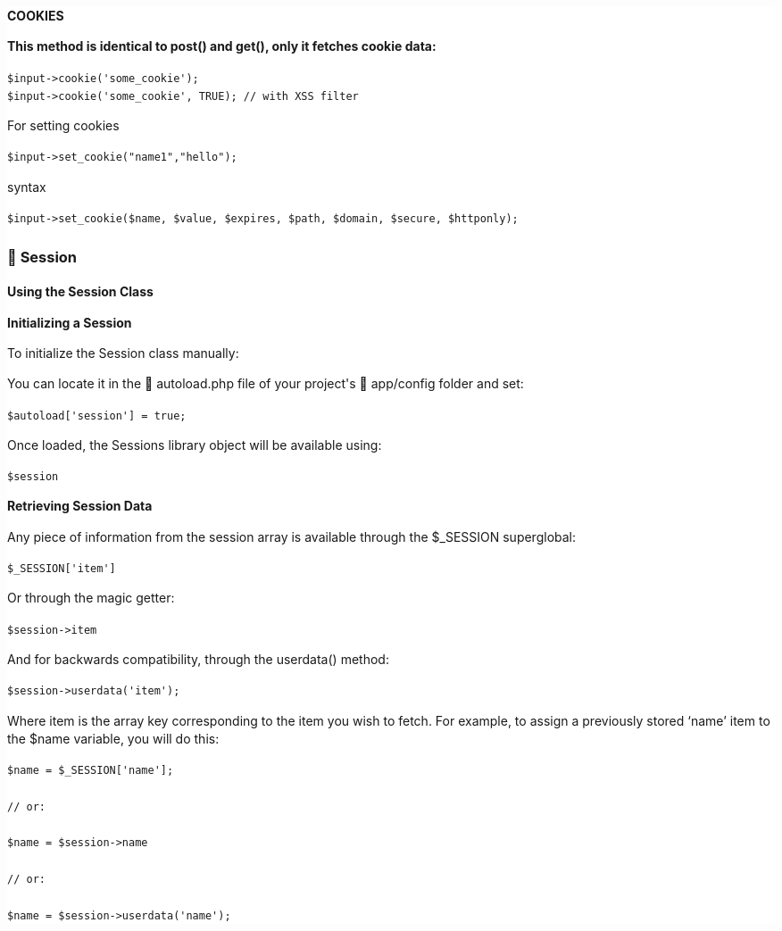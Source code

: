 **COOKIES**

**This method is identical to post() and get(), only it fetches cookie data:**
```
$input->cookie('some_cookie');
$input->cookie('some_cookie', TRUE); // with XSS filter
```

For setting cookies
```
$input->set_cookie("name1","hello");
```
syntax
```
$input->set_cookie($name, $value, $expires, $path, $domain, $secure, $httponly);
```

### 🔻 <span id="Session">Session</span>

**Using the Session Class**

**Initializing a Session**

To initialize the Session class manually:

You can locate it in the 📄 autoload.php file of your project's 📁 app/config folder and set:
```
$autoload['session'] = true;
```
Once loaded, the Sessions library object will be available using:
```
$session
```

**Retrieving Session Data**

Any piece of information from the session array is available through the $_SESSION superglobal:
```
$_SESSION['item']
```
Or through the magic getter:
```
$session->item
```
And for backwards compatibility, through the userdata() method:
```
$session->userdata('item');
```
Where item is the array key corresponding to the item you wish to fetch. For example, to assign a previously stored ‘name’ item to the $name variable, you will do this:
```
$name = $_SESSION['name'];

// or:

$name = $session->name

// or:

$name = $session->userdata('name');
```
